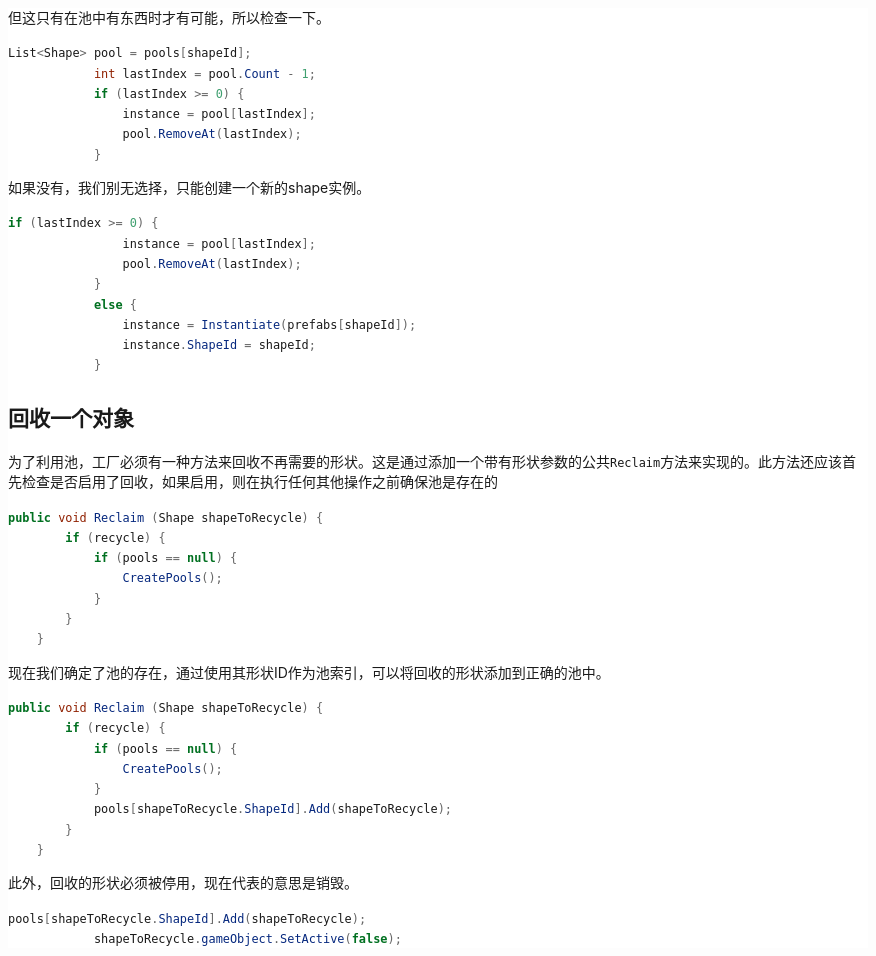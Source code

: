 但这只有在池中有东西时才有可能，所以检查一下。

```cs
List<Shape> pool = pools[shapeId];
			int lastIndex = pool.Count - 1;
			if (lastIndex >= 0) {
				instance = pool[lastIndex];
				pool.RemoveAt(lastIndex);
			}
```

如果没有，我们别无选择，只能创建一个新的shape实例。

```cs
if (lastIndex >= 0) {
				instance = pool[lastIndex];
				pool.RemoveAt(lastIndex);
			}
			else {
				instance = Instantiate(prefabs[shapeId]);
				instance.ShapeId = shapeId;
			}
```

##  回收一个对象

为了利用池，工厂必须有一种方法来回收不再需要的形状。这是通过添加一个带有形状参数的公共`Reclaim`方法来实现的。此方法还应该首先检查是否启用了回收，如果启用，则在执行任何其他操作之前确保池是存在的

```cs
public void Reclaim (Shape shapeToRecycle) {
		if (recycle) {
			if (pools == null) {
				CreatePools();
			}
		}
	}
```

现在我们确定了池的存在，通过使用其形状ID作为池索引，可以将回收的形状添加到正确的池中。

```cs
public void Reclaim (Shape shapeToRecycle) {
		if (recycle) {
			if (pools == null) {
				CreatePools();
			}
			pools[shapeToRecycle.ShapeId].Add(shapeToRecycle);
		}
	}
```

此外，回收的形状必须被停用，现在代表的意思是销毁。

```cs
pools[shapeToRecycle.ShapeId].Add(shapeToRecycle);
			shapeToRecycle.gameObject.SetActive(false);
```
